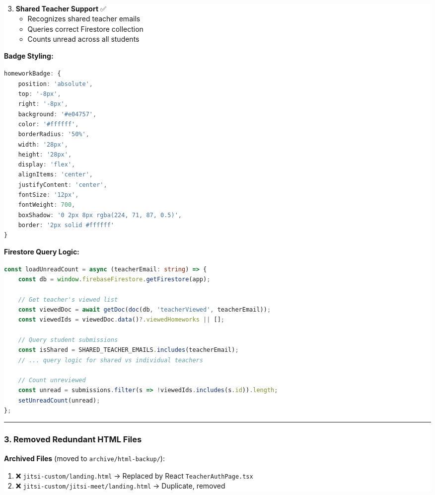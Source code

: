3. **Shared Teacher Support** ✅
   - Recognizes shared teacher emails
   - Queries correct Firestore collection
   - Counts unread across all students

**Badge Styling:**
```typescript
homeworkBadge: {
    position: 'absolute',
    top: '-8px',
    right: '-8px',
    background: '#e04757',
    color: '#ffffff',
    borderRadius: '50%',
    width: '28px',
    height: '28px',
    display: 'flex',
    alignItems: 'center',
    justifyContent: 'center',
    fontSize: '12px',
    fontWeight: 700,
    boxShadow: '0 2px 8px rgba(224, 71, 87, 0.5)',
    border: '2px solid #ffffff'
}
```

**Firestore Query Logic:**
```typescript
const loadUnreadCount = async (teacherEmail: string) => {
    const db = window.firebaseFirestore.getFirestore(app);
    
    // Get teacher's viewed list
    const viewedDoc = await getDoc(doc(db, 'teacherViewed', teacherEmail));
    const viewedIds = viewedDoc.data()?.viewedHomeworks || [];
    
    // Query student submissions
    const isShared = SHARED_TEACHER_EMAILS.includes(teacherEmail);
    // ... query logic for shared vs individual teachers
    
    // Count unreviewed
    const unread = submissions.filter(s => !viewedIds.includes(s.id)).length;
    setUnreadCount(unread);
};
```

---

### 3. Removed Redundant HTML Files

**Archived Files** (moved to `archive/html-backup/`):

1. ❌ `jitsi-custom/landing.html` → Replaced by React `TeacherAuthPage.tsx`
2. ❌ `jitsi-custom/jitsi-meet/landing.html` → Duplicate, removed
